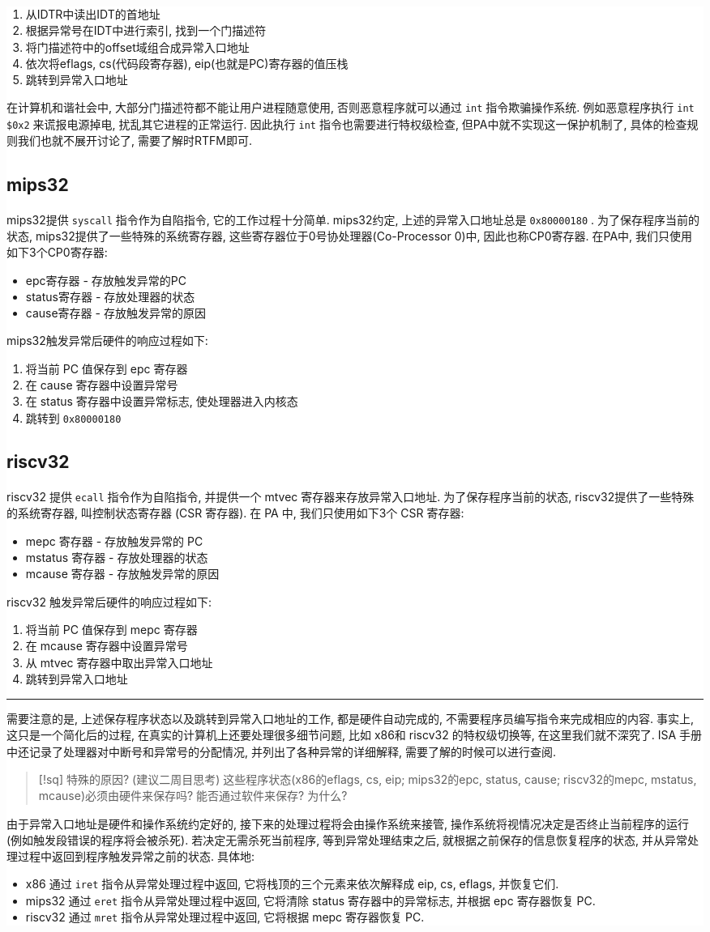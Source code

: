 1.  从IDTR中读出IDT的首地址
2.  根据异常号在IDT中进行索引, 找到一个门描述符
3.  将门描述符中的offset域组合成异常入口地址
4.  依次将eflags, cs(代码段寄存器), eip(也就是PC)寄存器的值压栈
5.  跳转到异常入口地址

在计算机和谐社会中, 大部分门描述符都不能让用户进程随意使用, 否则恶意程序就可以通过 `int` 指令欺骗操作系统. 例如恶意程序执行 `int $0x2` 来谎报电源掉电, 扰乱其它进程的正常运行. 因此执行 `int` 指令也需要进行特权级检查, 但PA中就不实现这一保护机制了, 具体的检查规则我们也就不展开讨论了, 需要了解时RTFM即可.

## mips32

mips32提供 `syscall` 指令作为自陷指令, 它的工作过程十分简单. mips32约定, 上述的异常入口地址总是 `0x80000180` . 为了保存程序当前的状态, mips32提供了一些特殊的系统寄存器, 这些寄存器位于0号协处理器(Co-Processor 0)中, 因此也称CP0寄存器. 在PA中, 我们只使用如下3个CP0寄存器:

-   epc寄存器 - 存放触发异常的PC
-   status寄存器 - 存放处理器的状态
-   cause寄存器 - 存放触发异常的原因

mips32触发异常后硬件的响应过程如下:

1.  将当前 PC 值保存到 epc 寄存器
2.  在 cause 寄存器中设置异常号
3.  在 status 寄存器中设置异常标志, 使处理器进入内核态
4.  跳转到 `0x80000180` 

## riscv32

riscv32 提供 `ecall` 指令作为自陷指令, 并提供一个 mtvec 寄存器来存放异常入口地址. 为了保存程序当前的状态, riscv32提供了一些特殊的系统寄存器, 叫控制状态寄存器 (CSR 寄存器). 在 PA 中, 我们只使用如下3个 CSR 寄存器:

-   mepc 寄存器 - 存放触发异常的 PC
-   mstatus 寄存器 - 存放处理器的状态
-   mcause 寄存器 - 存放触发异常的原因

riscv32 触发异常后硬件的响应过程如下:

1.  将当前 PC 值保存到 mepc 寄存器
2.  在 mcause 寄存器中设置异常号
3.  从 mtvec 寄存器中取出异常入口地址
4.  跳转到异常入口地址

---

需要注意的是, 上述保存程序状态以及跳转到异常入口地址的工作, 都是硬件自动完成的, 不需要程序员编写指令来完成相应的内容. 事实上, 这只是一个简化后的过程, 在真实的计算机上还要处理很多细节问题, 比如 x86和 riscv32 的特权级切换等, 在这里我们就不深究了. ISA 手册中还记录了处理器对中断号和异常号的分配情况, 并列出了各种异常的详细解释, 需要了解的时候可以进行查阅.

>[!sq]  特殊的原因? (建议二周目思考)
>这些程序状态(x86的eflags, cs, eip; mips32的epc, status, cause; riscv32的mepc, mstatus, mcause)必须由硬件来保存吗? 能否通过软件来保存? 为什么?

由于异常入口地址是硬件和操作系统约定好的, 接下来的处理过程将会由操作系统来接管, 操作系统将视情况决定是否终止当前程序的运行(例如触发段错误的程序将会被杀死). 若决定无需杀死当前程序, 等到异常处理结束之后, 就根据之前保存的信息恢复程序的状态, 并从异常处理过程中返回到程序触发异常之前的状态. 具体地:

-   x86 通过 `iret` 指令从异常处理过程中返回, 它将栈顶的三个元素来依次解释成 eip, cs, eflags, 并恢复它们.
-   mips32 通过 `eret` 指令从异常处理过程中返回, 它将清除 status 寄存器中的异常标志, 并根据 epc 寄存器恢复 PC.
-   riscv32 通过 `mret` 指令从异常处理过程中返回, 它将根据 mepc 寄存器恢复 PC.

